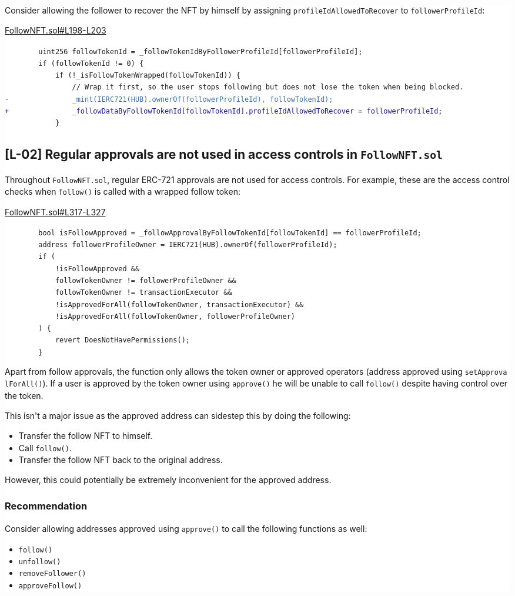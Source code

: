 Consider allowing the follower to recover the NFT by himself by assigning `profileIdAllowedToRecover` to `followerProfileId`: 

[FollowNFT.sol#L198-L203](https://github.com/code-423n4/2023-07-lens/blob/main/contracts/FollowNFT.sol#L198-L203)

```diff
        uint256 followTokenId = _followTokenIdByFollowerProfileId[followerProfileId];
        if (followTokenId != 0) {
            if (!_isFollowTokenWrapped(followTokenId)) {
                // Wrap it first, so the user stops following but does not lose the token when being blocked.
-               _mint(IERC721(HUB).ownerOf(followerProfileId), followTokenId);
+               _followDataByFollowTokenId[followTokenId].profileIdAllowedToRecover = followerProfileId;
            }
```

## [L-02] Regular approvals are not used in access controls in `FollowNFT.sol`

Throughout `FollowNFT.sol`, regular ERC-721 approvals are not used for access controls. For example, these are the access control checks when `follow()` is called with a wrapped follow token: 

[FollowNFT.sol#L317-L327](https://github.com/code-423n4/2023-07-lens/blob/main/contracts/FollowNFT.sol#L317-L327)

```solidity
        bool isFollowApproved = _followApprovalByFollowTokenId[followTokenId] == followerProfileId;
        address followerProfileOwner = IERC721(HUB).ownerOf(followerProfileId);
        if (
            !isFollowApproved &&
            followTokenOwner != followerProfileOwner &&
            followTokenOwner != transactionExecutor &&
            !isApprovedForAll(followTokenOwner, transactionExecutor) &&
            !isApprovedForAll(followTokenOwner, followerProfileOwner)
        ) {
            revert DoesNotHavePermissions();
        }
```

Apart from follow approvals, the function only allows the token owner or approved operators (address approved using `setApprovalForAll()`). If a user is approved by the token owner using `approve()` he will be unable to call `follow()` despite having control over the token.

This isn't a major issue as the approved address can sidestep this by doing the following:
* Transfer the follow NFT to himself.
* Call `follow()`.
* Transfer the follow NFT back to the original address.

However, this could potentially be extremely inconvenient for the approved address.

### Recommendation

Consider allowing addresses approved using `approve()` to call the following functions as well:
* `follow()`
* `unfollow()`
* `removeFollower()`
* `approveFollow()`
